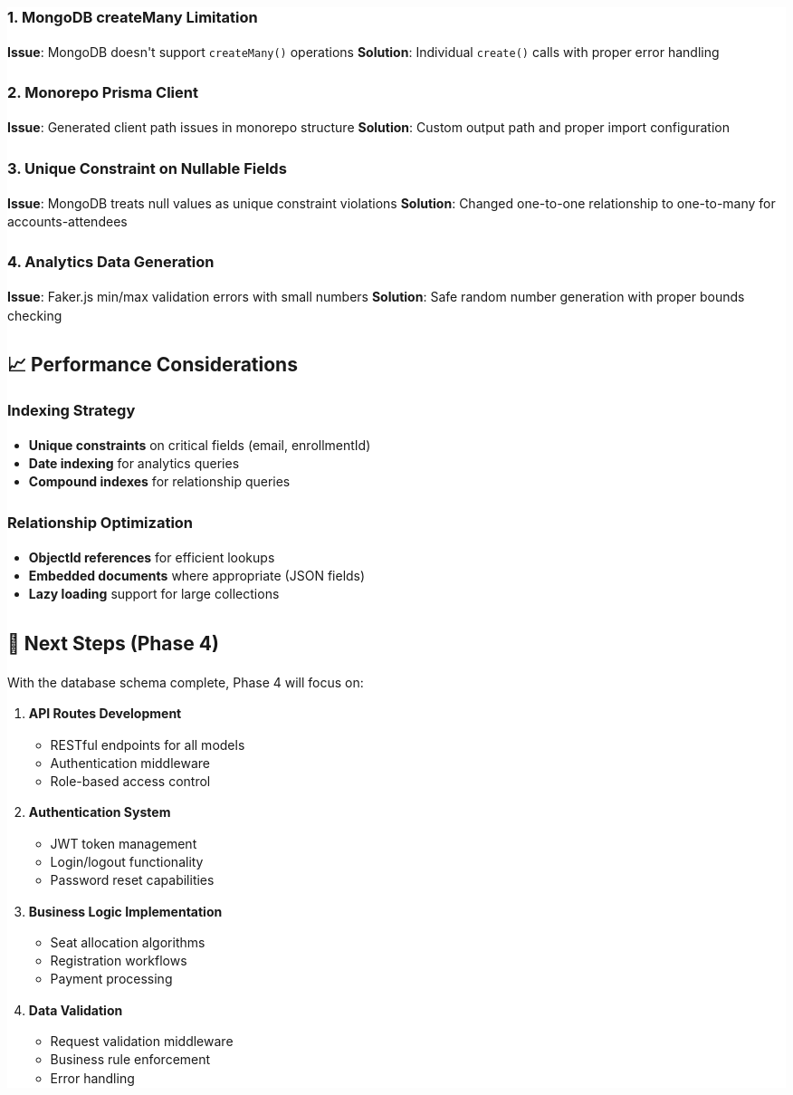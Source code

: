 ### 1. MongoDB createMany Limitation
**Issue**: MongoDB doesn't support `createMany()` operations
**Solution**: Individual `create()` calls with proper error handling

### 2. Monorepo Prisma Client
**Issue**: Generated client path issues in monorepo structure
**Solution**: Custom output path and proper import configuration

### 3. Unique Constraint on Nullable Fields
**Issue**: MongoDB treats null values as unique constraint violations
**Solution**: Changed one-to-one relationship to one-to-many for accounts-attendees

### 4. Analytics Data Generation
**Issue**: Faker.js min/max validation errors with small numbers
**Solution**: Safe random number generation with proper bounds checking

## 📈 Performance Considerations

### Indexing Strategy
- **Unique constraints** on critical fields (email, enrollmentId)
- **Date indexing** for analytics queries
- **Compound indexes** for relationship queries

### Relationship Optimization
- **ObjectId references** for efficient lookups
- **Embedded documents** where appropriate (JSON fields)
- **Lazy loading** support for large collections

## 🔄 Next Steps (Phase 4)

With the database schema complete, Phase 4 will focus on:

1. **API Routes Development**
   - RESTful endpoints for all models
   - Authentication middleware
   - Role-based access control

2. **Authentication System**
   - JWT token management
   - Login/logout functionality
   - Password reset capabilities

3. **Business Logic Implementation**
   - Seat allocation algorithms
   - Registration workflows
   - Payment processing

4. **Data Validation**
   - Request validation middleware
   - Business rule enforcement
   - Error handling
